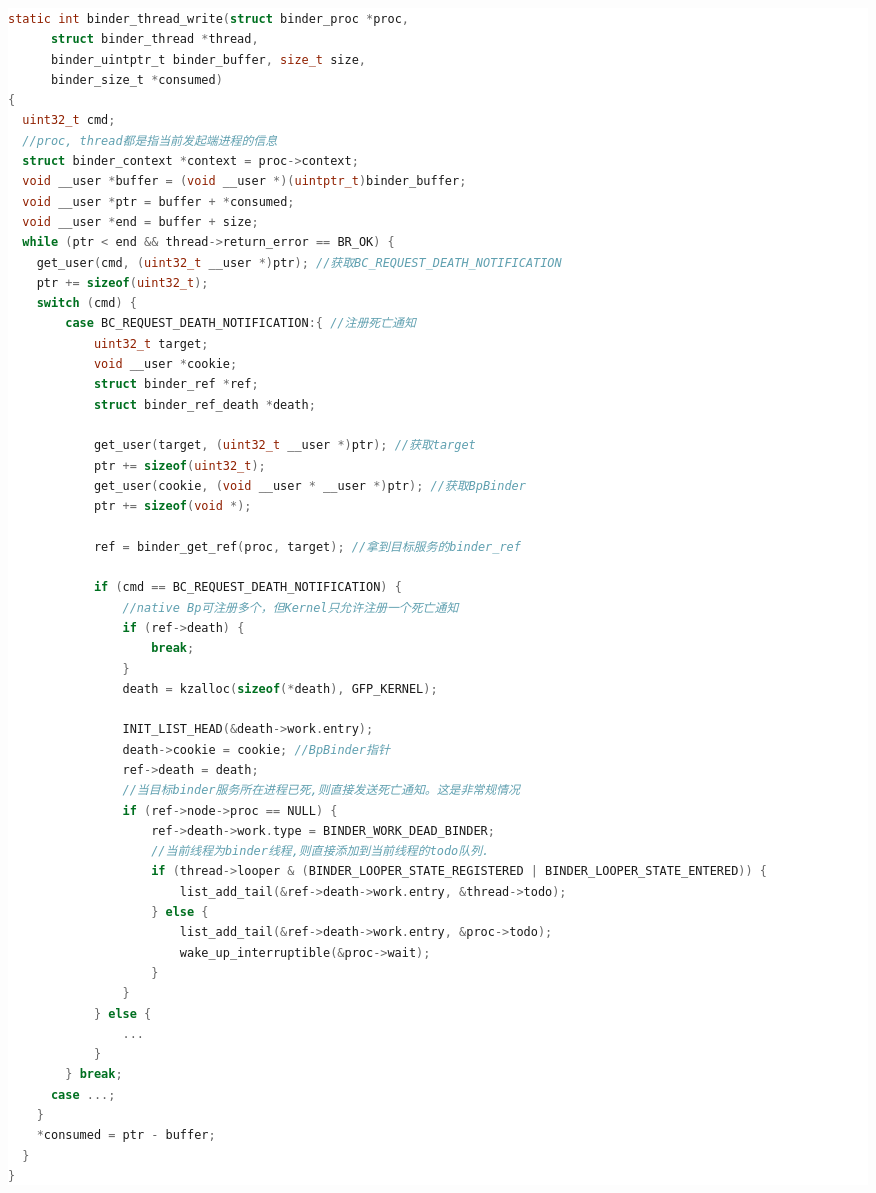 ```C
static int binder_thread_write(struct binder_proc *proc,
      struct binder_thread *thread,
      binder_uintptr_t binder_buffer, size_t size,
      binder_size_t *consumed)
{
  uint32_t cmd;
  //proc, thread都是指当前发起端进程的信息
  struct binder_context *context = proc->context;
  void __user *buffer = (void __user *)(uintptr_t)binder_buffer;
  void __user *ptr = buffer + *consumed; 
  void __user *end = buffer + size;
  while (ptr < end && thread->return_error == BR_OK) {
    get_user(cmd, (uint32_t __user *)ptr); //获取BC_REQUEST_DEATH_NOTIFICATION
    ptr += sizeof(uint32_t);
    switch (cmd) {
        case BC_REQUEST_DEATH_NOTIFICATION:{ //注册死亡通知
            uint32_t target;
            void __user *cookie;
            struct binder_ref *ref;
            struct binder_ref_death *death;

            get_user(target, (uint32_t __user *)ptr); //获取target
            ptr += sizeof(uint32_t);
            get_user(cookie, (void __user * __user *)ptr); //获取BpBinder
            ptr += sizeof(void *);

            ref = binder_get_ref(proc, target); //拿到目标服务的binder_ref

            if (cmd == BC_REQUEST_DEATH_NOTIFICATION) {
                //native Bp可注册多个，但Kernel只允许注册一个死亡通知
                if (ref->death) {
                    break; 
                }
                death = kzalloc(sizeof(*death), GFP_KERNEL);

                INIT_LIST_HEAD(&death->work.entry);
                death->cookie = cookie; //BpBinder指针
                ref->death = death;
                //当目标binder服务所在进程已死,则直接发送死亡通知。这是非常规情况
                if (ref->node->proc == NULL) { 
                    ref->death->work.type = BINDER_WORK_DEAD_BINDER;
                    //当前线程为binder线程,则直接添加到当前线程的todo队列. 
                    if (thread->looper & (BINDER_LOOPER_STATE_REGISTERED | BINDER_LOOPER_STATE_ENTERED)) {
                        list_add_tail(&ref->death->work.entry, &thread->todo);
                    } else {
                        list_add_tail(&ref->death->work.entry, &proc->todo);
                        wake_up_interruptible(&proc->wait);
                    }
                }
            } else {
                ...
            }
        } break;
      case ...;
    }
    *consumed = ptr - buffer;
  }
}
```
